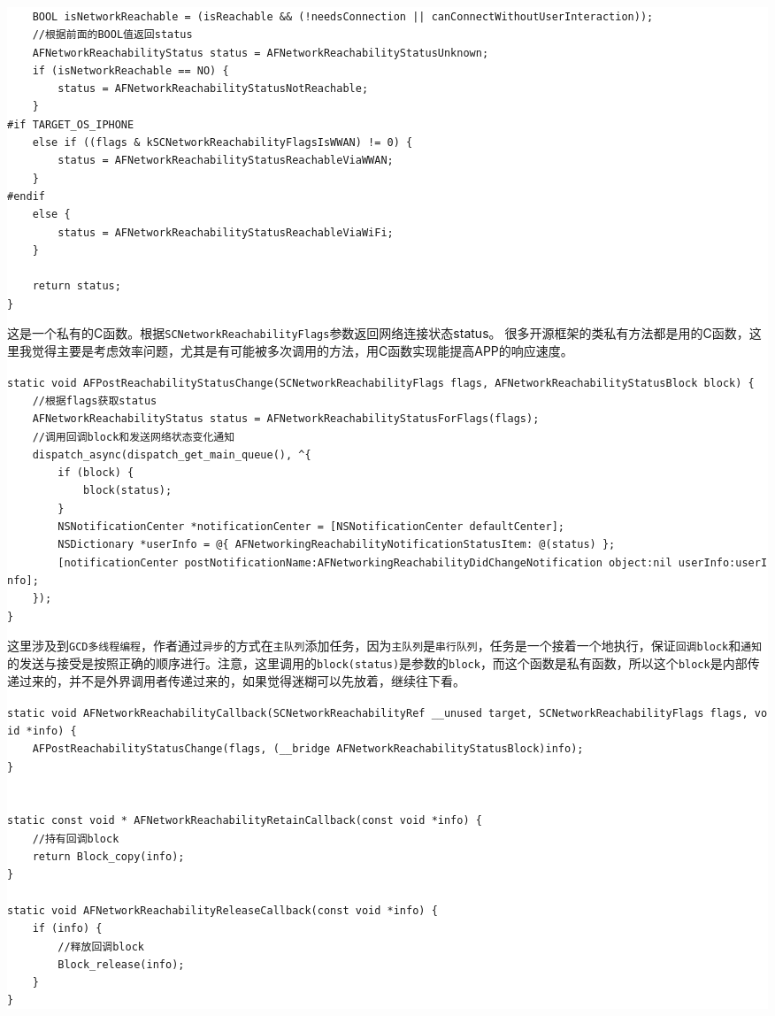```objc
    BOOL isNetworkReachable = (isReachable && (!needsConnection || canConnectWithoutUserInteraction));
	//根据前面的BOOL值返回status
    AFNetworkReachabilityStatus status = AFNetworkReachabilityStatusUnknown;
    if (isNetworkReachable == NO) {
        status = AFNetworkReachabilityStatusNotReachable;
    }
#if	TARGET_OS_IPHONE
    else if ((flags & kSCNetworkReachabilityFlagsIsWWAN) != 0) {
        status = AFNetworkReachabilityStatusReachableViaWWAN;
    }
#endif
    else {
        status = AFNetworkReachabilityStatusReachableViaWiFi;
    }

    return status;
}
```

这是一个私有的C函数。根据`SCNetworkReachabilityFlags`参数返回网络连接状态status。 很多开源框架的类私有方法都是用的C函数，这里我觉得主要是考虑效率问题，尤其是有可能被多次调用的方法，用C函数实现能提高APP的响应速度。

```objc
static void AFPostReachabilityStatusChange(SCNetworkReachabilityFlags flags, AFNetworkReachabilityStatusBlock block) {
  	//根据flags获取status
    AFNetworkReachabilityStatus status = AFNetworkReachabilityStatusForFlags(flags);
  	//调用回调block和发送网络状态变化通知
    dispatch_async(dispatch_get_main_queue(), ^{
        if (block) {
            block(status);
        }
        NSNotificationCenter *notificationCenter = [NSNotificationCenter defaultCenter];
        NSDictionary *userInfo = @{ AFNetworkingReachabilityNotificationStatusItem: @(status) };
        [notificationCenter postNotificationName:AFNetworkingReachabilityDidChangeNotification object:nil userInfo:userInfo];
    });
}
```

这里涉及到`GCD多线程编程`，作者通过`异步`的方式在`主队列`添加任务，因为`主队列`是`串行队列`，任务是一个接着一个地执行，保证`回调block`和`通知`的发送与接受是按照正确的顺序进行。注意，这里调用的`block(status)`是参数的`block`，而这个函数是私有函数，所以这个`block`是内部传递过来的，并不是外界调用者传递过来的，如果觉得迷糊可以先放着，继续往下看。

```objc
static void AFNetworkReachabilityCallback(SCNetworkReachabilityRef __unused target, SCNetworkReachabilityFlags flags, void *info) {
    AFPostReachabilityStatusChange(flags, (__bridge AFNetworkReachabilityStatusBlock)info);
}


static const void * AFNetworkReachabilityRetainCallback(const void *info) {
  	//持有回调block
    return Block_copy(info);
}

static void AFNetworkReachabilityReleaseCallback(const void *info) {
    if (info) {
      	//释放回调block
        Block_release(info);
    }
}
```
